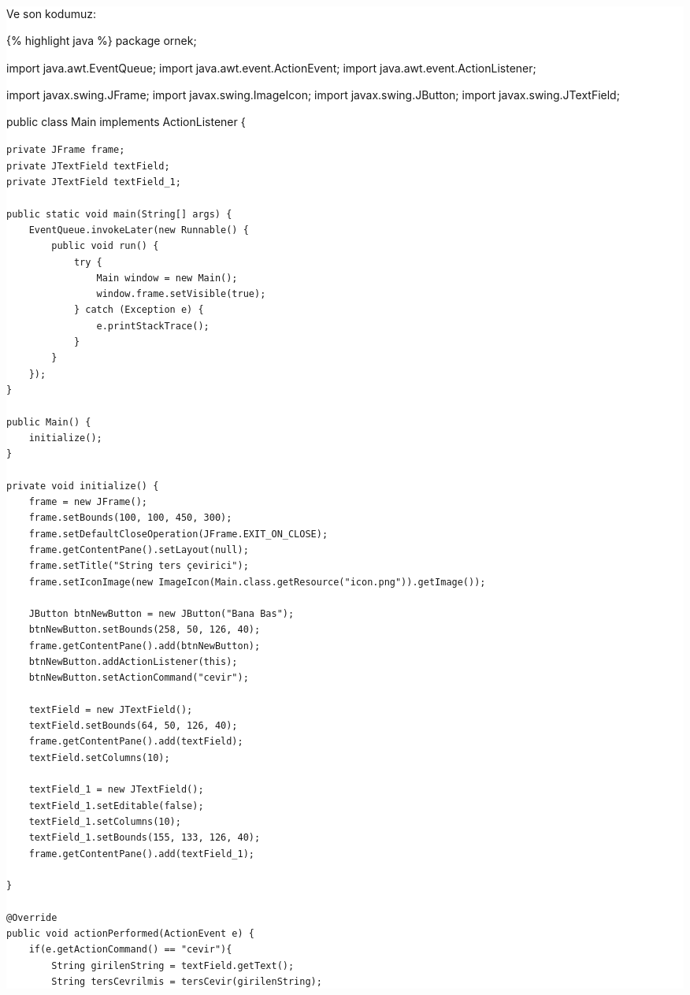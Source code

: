 Ve son kodumuz:

{% highlight java %}
package ornek;

import java.awt.EventQueue;
import java.awt.event.ActionEvent;
import java.awt.event.ActionListener;

import javax.swing.JFrame;
import javax.swing.ImageIcon;
import javax.swing.JButton;
import javax.swing.JTextField;

public class Main implements ActionListener {

	private JFrame frame;
	private JTextField textField;
	private JTextField textField_1;

	public static void main(String[] args) {
		EventQueue.invokeLater(new Runnable() {
			public void run() {
				try {
					Main window = new Main();
					window.frame.setVisible(true);
				} catch (Exception e) {
					e.printStackTrace();
				}
			}
		});
	}

	public Main() {
		initialize();
	}

	private void initialize() {
		frame = new JFrame();
		frame.setBounds(100, 100, 450, 300);
		frame.setDefaultCloseOperation(JFrame.EXIT_ON_CLOSE);
		frame.getContentPane().setLayout(null);
		frame.setTitle("String ters çevirici");
		frame.setIconImage(new ImageIcon(Main.class.getResource("icon.png")).getImage());
		
		JButton btnNewButton = new JButton("Bana Bas");
		btnNewButton.setBounds(258, 50, 126, 40);
		frame.getContentPane().add(btnNewButton);
		btnNewButton.addActionListener(this);
		btnNewButton.setActionCommand("cevir");
		
		textField = new JTextField();
		textField.setBounds(64, 50, 126, 40);
		frame.getContentPane().add(textField);
		textField.setColumns(10);
		
		textField_1 = new JTextField();
		textField_1.setEditable(false);
		textField_1.setColumns(10);
		textField_1.setBounds(155, 133, 126, 40);
		frame.getContentPane().add(textField_1);
		
	}

	@Override
	public void actionPerformed(ActionEvent e) {
		if(e.getActionCommand() == "cevir"){
	    	String girilenString = textField.getText();
	    	String tersCevrilmis = tersCevir(girilenString);
